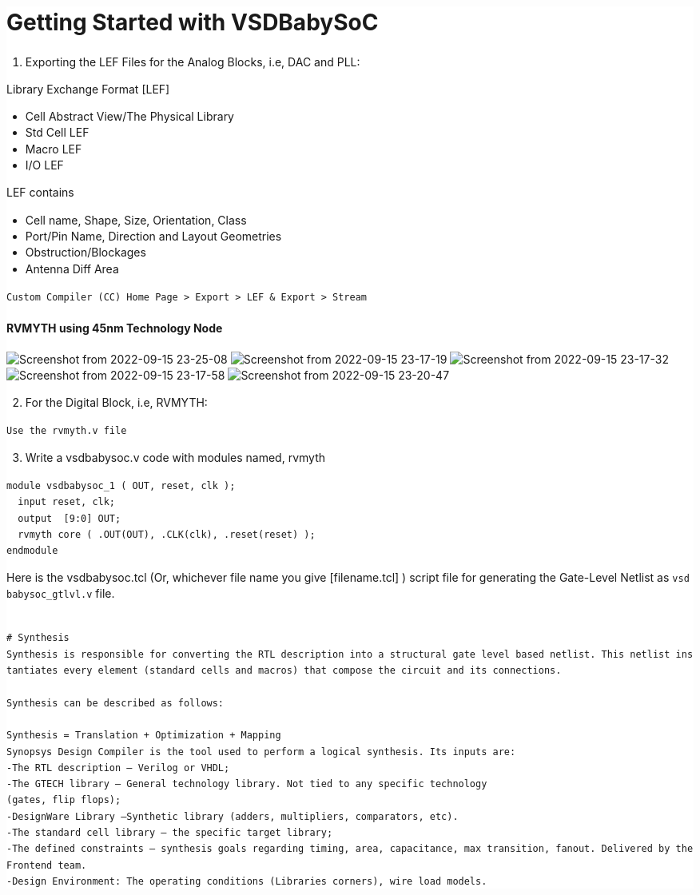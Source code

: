 
# Getting Started with VSDBabySoC

1. Exporting the LEF Files for the Analog Blocks, i.e, DAC and PLL:

Library Exchange Format [LEF]
- Cell Abstract View/The Physical Library
- Std Cell LEF
- Macro LEF
- I/O LEF

LEF contains 
- Cell name, Shape, Size, Orientation, Class
- Port/Pin Name, Direction and Layout Geometries
- Obstruction/Blockages 
- Antenna Diff Area
```
Custom Compiler (CC) Home Page > Export > LEF & Export > Stream
```
#### RVMYTH using 45nm Technology Node
![Screenshot from 2022-09-15 23-25-08](https://user-images.githubusercontent.com/88897605/190477275-6391df34-cf34-4560-8e91-4c0f4a679f35.png)
![Screenshot from 2022-09-15 23-17-19](https://user-images.githubusercontent.com/88897605/190477345-9f97acf3-b366-48b1-8135-453642516254.png)
![Screenshot from 2022-09-15 23-17-32](https://user-images.githubusercontent.com/88897605/190477460-3198f7c9-a2cb-49d1-ba51-d0c73627b04c.png)
![Screenshot from 2022-09-15 23-17-58](https://user-images.githubusercontent.com/88897605/190477521-24964735-a182-4384-a36b-b69cfdda6dff.png)
![Screenshot from 2022-09-15 23-20-47](https://user-images.githubusercontent.com/88897605/190477581-cb668531-3433-479d-a76c-24aed6229750.png)


2. For the Digital Block, i.e, RVMYTH:

```
Use the rvmyth.v file
```

3. Write a vsdbabysoc.v code with modules named, rvmyth
```
module vsdbabysoc_1 ( OUT, reset, clk );
  input reset, clk;
  output  [9:0] OUT;
  rvmyth core ( .OUT(OUT), .CLK(clk), .reset(reset) );
endmodule
```
Here is the vsdbabysoc.tcl (Or, whichever file name you give [filename.tcl] ) script file for generating the Gate-Level Netlist as ```vsdbabysoc_gtlvl.v``` file.
```

# Synthesis
Synthesis is responsible for converting the RTL description into a structural gate level based netlist. This netlist instantiates every element (standard cells and macros) that compose the circuit and its connections.

Synthesis can be described as follows:

Synthesis = Translation + Optimization + Mapping
Synopsys Design Compiler is the tool used to perform a logical synthesis. Its inputs are:
-The RTL description – Verilog or VHDL;
-The GTECH library – General technology library. Not tied to any specific technology
(gates, flip flops);
-DesignWare Library –Synthetic library (adders, multipliers, comparators, etc).
-The standard cell library – the specific target library;
-The defined constraints – synthesis goals regarding timing, area, capacitance, max transition, fanout. Delivered by the Frontend team.
-Design Environment: The operating conditions (Libraries corners), wire load models.
```